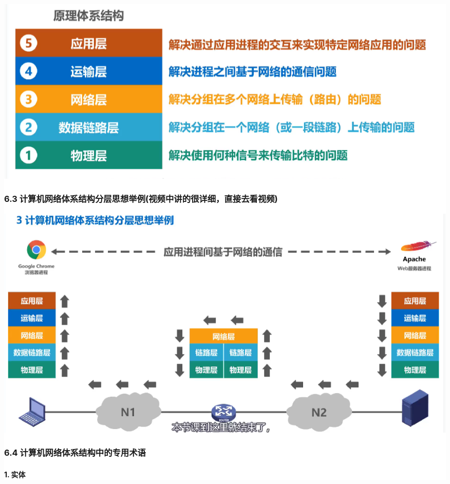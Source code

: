![](./img/8.png)





### 6.3 计算机网络体系结构分层思想举例(视频中讲的很详细，直接去看视频)

![](./img/9.png)



### 6.4 计算机网络体系结构中的专用术语

#### 1. 实体
